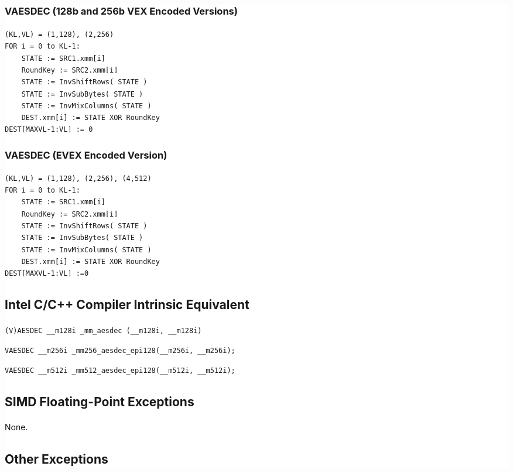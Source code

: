 ### VAESDEC (128b and 256b VEX Encoded Versions)

```
(KL,VL) = (1,128), (2,256)
FOR i = 0 to KL-1:
    STATE := SRC1.xmm[i]
    RoundKey := SRC2.xmm[i]
    STATE := InvShiftRows( STATE )
    STATE := InvSubBytes( STATE )
    STATE := InvMixColumns( STATE )
    DEST.xmm[i] := STATE XOR RoundKey
DEST[MAXVL-1:VL] := 0

```

### VAESDEC (EVEX Encoded Version)

```
(KL,VL) = (1,128), (2,256), (4,512)
FOR i = 0 to KL-1:
    STATE := SRC1.xmm[i]
    RoundKey := SRC2.xmm[i]
    STATE := InvShiftRows( STATE )
    STATE := InvSubBytes( STATE )
    STATE := InvMixColumns( STATE )
    DEST.xmm[i] := STATE XOR RoundKey
DEST[MAXVL-1:VL] :=0

```

## Intel C/C++ Compiler Intrinsic Equivalent

```
(V)AESDEC __m128i _mm_aesdec (__m128i, __m128i)

```

```
VAESDEC __m256i _mm256_aesdec_epi128(__m256i, __m256i);

```

```
VAESDEC __m512i _mm512_aesdec_epi128(__m512i, __m512i);

```

## SIMD Floating-Point Exceptions

None.

## Other Exceptions
